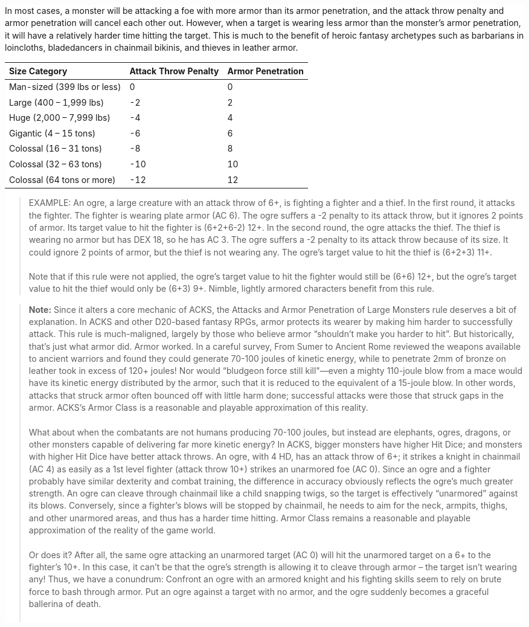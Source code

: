 In most cases, a monster will be attacking a foe with more armor than its armor penetration, and the attack throw penalty and armor penetration will cancel each other out. However, when a target is wearing less armor than the monster’s armor penetration, it will have a relatively harder time hitting the target. This is much to the benefit of heroic fantasy archetypes such as barbarians in loincloths, bladedancers in chainmail bikinis, and thieves in leather armor.

| Size Category  |	Attack Throw Penalty  |	Armor Penetration
| :- | :- | :-
| Man-sized (399 lbs or less) |	0 |	0
| Large (400 – 1,999 lbs) | 	-2 |	2
| Huge (2,000 – 7,999 lbs)  |	-4  |	4
| Gigantic (4 – 15 tons)  |	-6  |	6
| Colossal (16 – 31 tons) |	-8  |	8
| Colossal (32 – 63 tons) |	-10 |	10
| Colossal (64 tons or more)  |	-12 |	12

>EXAMPLE: An ogre, a large creature with an attack throw of 6+, is fighting a fighter and a thief. In the first round, it attacks the fighter. The fighter is wearing plate armor (AC 6). The ogre suffers a -2 penalty to its attack throw, but it ignores 2 points of armor. Its target value to hit the fighter is (6+2+6-2) 12+. In the second round, the ogre attacks the thief. The thief is wearing no armor but has DEX 18, so he has AC 3. The ogre suffers a -2 penalty to its attack throw because of its size. It could ignore 2 points of armor, but the thief is not wearing any. The ogre’s target value to hit the thief is (6+2+3) 11+. <br><br>
Note that if this rule were not applied, the ogre’s target value to hit the fighter would still be (6+6) 12+, but the ogre’s target value to hit the thief would only be (6+3) 9+.  Nimble, lightly armored characters benefit from this rule.

>**Note:** Since it alters a core mechanic of ACKS, the Attacks and Armor Penetration of Large Monsters rule deserves a bit of explanation. In ACKS and other D20-based fantasy RPGs, armor protects its wearer by making him harder to successfully attack. This rule is much-maligned, largely by those who believe armor “shouldn’t make you harder to hit”. But historically, that’s just what armor did. Armor worked. In a careful survey, From Sumer to Ancient Rome reviewed the weapons available to ancient warriors and found they could generate 70-100 joules of kinetic energy, while to penetrate 2mm of bronze on leather took in excess of 120+ joules! Nor would “bludgeon force still kill"—even a mighty 110-joule blow from a mace would have its kinetic energy distributed by the armor, such that it is reduced to the equivalent of a 15-joule blow. In other words, attacks that struck armor often bounced off with little harm done; successful attacks were those that struck gaps in the armor. ACKS’s Armor Class is a reasonable and playable approximation of this reality.<br><br>
What about when the combatants are not humans producing 70-100 joules, but instead are elephants, ogres, dragons, or other monsters capable of delivering far more kinetic energy? In ACKS, bigger monsters have higher Hit Dice; and monsters with higher Hit Dice have better attack throws. An ogre, with 4 HD, has an attack throw of 6+; it strikes a knight in chainmail (AC 4) as easily as a 1st level fighter (attack throw 10+) strikes an unarmored foe (AC 0). Since an ogre and a fighter probably have similar dexterity and combat training, the difference in accuracy obviously reflects the ogre’s much greater strength. An ogre can cleave through chainmail like a child snapping twigs, so the target is effectively “unarmored” against its blows. Conversely, since a fighter’s blows will be stopped by chainmail, he needs to aim for the neck, armpits, thighs, and other unarmored areas, and thus has a harder time hitting. Armor Class remains a reasonable and playable approximation of the reality of the game world.<br><br>
Or does it? After all, the same ogre attacking an unarmored target (AC 0) will hit the unarmored target on a 6+ to the fighter’s 10+. In this case, it can’t be that the ogre’s strength is allowing it to cleave through armor – the target isn’t wearing any! Thus, we have a conundrum: Confront an ogre with an armored knight and his fighting skills seem to rely on brute force to bash through armor. Put an ogre against a target with no armor, and the ogre suddenly becomes a graceful ballerina of death.<br><br>